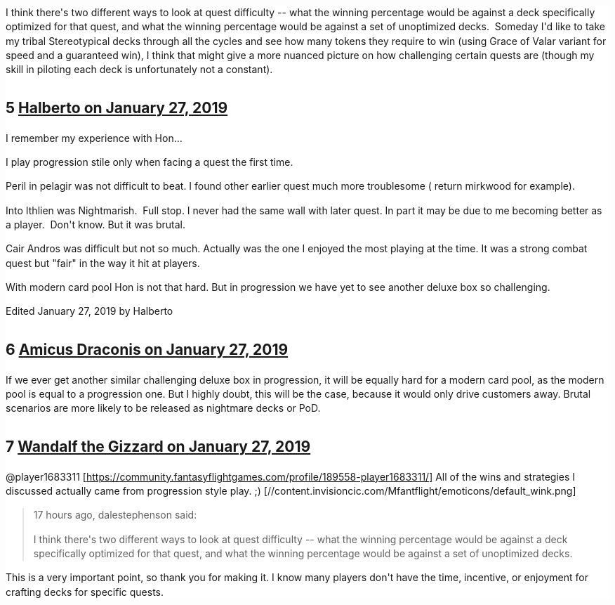 I think there's two different ways to look at quest difficulty -- what the winning percentage would be against a deck specifically optimized for that quest, and what the winning percentage would be against a set of unoptimized decks.  Someday I'd like to take my tribal Stereotypical decks through all the cycles and see how many tokens they require to win (using Grace of Valar variant for speed and a guaranteed win), I think that might give a more nuanced picture on how challenging certain quests are (though my skill in piloting each deck is unfortunately not a constant). 

## 5 [Halberto on January 27, 2019](https://community.fantasyflightgames.com/topic/289839-heirs-of-numenor-dethroned/?do=findComment&comment=3604278)

I remember my experience with Hon...

I play progression stile only when facing a quest the first time.

Peril in pelagir was not difficult to beat. I found other earlier quest much more troublesome ( return mirkwood for example).

Into Ithlien was Nightmarish.  Full stop. I never had the same wall with later quest. In part it may be due to me becoming better as a player.  Don't know. But it was brutal.

Cair Andros was difficult but not so much. Actually was the one I enjoyed the most playing at the time. It was a strong combat quest but "fair" in the way it hit at players. 

With modern card pool Hon is not that hard. But in progression we have yet to see another deluxe box so challenging.

Edited January 27, 2019 by Halberto

## 6 [Amicus Draconis on January 27, 2019](https://community.fantasyflightgames.com/topic/289839-heirs-of-numenor-dethroned/?do=findComment&comment=3604305)

If we ever get another similar challenging deluxe box in progression, it will be equally hard for a modern card pool, as the modern pool is equal to a progression one. But I highly doubt, this will be the case, because it would only drive customers away. Brutal scenarios are more likely to be released as nightmare decks or PoD.

## 7 [Wandalf the Gizzard on January 27, 2019](https://community.fantasyflightgames.com/topic/289839-heirs-of-numenor-dethroned/?do=findComment&comment=3604500)

@player1683311 [https://community.fantasyflightgames.com/profile/189558-player1683311/] All of the wins and strategies I discussed actually came from progression style play. ;) [//content.invisioncic.com/Mfantflight/emoticons/default_wink.png]

> 17 hours ago, dalestephenson said:
> 
> I think there's two different ways to look at quest difficulty -- what the winning percentage would be against a deck specifically optimized for that quest, and what the winning percentage would be against a set of unoptimized decks.

This is a very important point, so thank you for making it. I know many players don't have the time, incentive, or enjoyment for crafting decks for specific quests.
